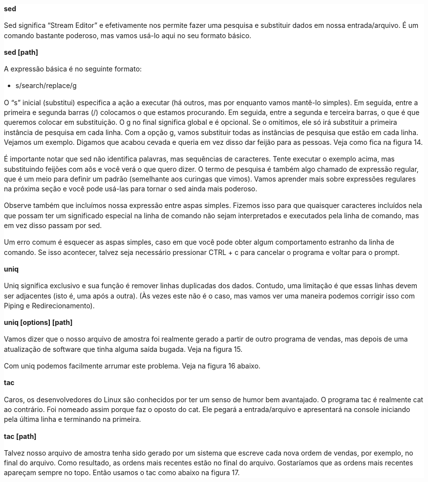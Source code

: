**sed**

Sed significa “Stream Editor” e efetivamente nos permite fazer uma pesquisa e substituir dados em nossa entrada/arquivo. É um comando bastante poderoso, mas vamos usá-lo aqui no seu formato básico.

**sed [path]**

A expressão básica é no seguinte formato:

- s/search/replace/g

O “s” inicial (substitui) especifica a ação a executar (há outros, mas por enquanto vamos mantê-lo simples). Em seguida, entre a primeira e segunda barras (/) colocamos o que estamos procurando. Em seguida, entre a segunda e terceira barras, o que é que queremos colocar em substituição. O g no final significa global e é opcional. Se o omitimos, ele só irá substituir a primeira instância de pesquisa em cada linha. Com a opção g, vamos substituir todas as instâncias de pesquisa que estão em cada linha. Vejamos um exemplo. Digamos que acabou cevada e queria em vez disso dar feijão para as pessoas. Veja como fica na figura 14.

É importante notar que sed não identifica palavras, mas sequências de caracteres. Tente executar o exemplo acima, mas substituindo feijões com aõs e você verá o que quero dizer. O termo de pesquisa é também algo chamado de expressão regular, que é um meio para definir um padrão (semelhante aos curingas que vimos). Vamos aprender mais sobre expressões regulares na próxima seção e você pode usá-las para tornar o sed ainda mais poderoso.

Observe também que incluímos nossa expressão entre aspas simples. Fizemos isso para que quaisquer caracteres incluídos nela que possam ter um significado especial na linha de comando não sejam interpretados e executados pela linha de comando, mas em vez disso passam por sed.

Um erro comum é esquecer as aspas simples, caso em que você pode obter algum comportamento estranho da linha de comando. Se isso acontecer, talvez seja necessário pressionar CTRL + c para cancelar o programa e voltar para o prompt.

**uniq**

Uniq significa exclusivo e sua função é remover linhas duplicadas dos dados. Contudo, uma limitação é que essas linhas devem ser adjacentes (isto é, uma após a outra). (Às vezes este não é o caso, mas vamos ver uma maneira podemos corrigir isso com Piping e Redirecionamento).

**uniq [options] [path]**

Vamos dizer que o nosso arquivo de amostra foi realmente gerado a partir de outro programa de vendas, mas depois de uma atualização de software que tinha alguma saída bugada. Veja na figura 15.

Com uniq podemos facilmente arrumar este problema. Veja na figura 16 abaixo.

**tac**

Caros, os desenvolvedores do Linux são conhecidos por ter um senso de humor bem avantajado. O programa tac é realmente cat ao contrário. Foi nomeado assim porque faz o oposto do cat. Ele pegará a entrada/arquivo e apresentará na console iniciando pela última linha e terminando na primeira.

**tac [path]**

Talvez nosso arquivo de amostra tenha sido gerado por um sistema que escreve cada nova ordem de vendas, por exemplo, no final do arquivo. Como resultado, as ordens mais recentes estão no final do arquivo. Gostaríamos que as ordens mais recentes apareçam sempre no topo. Então usamos o tac como abaixo na figura 17.

